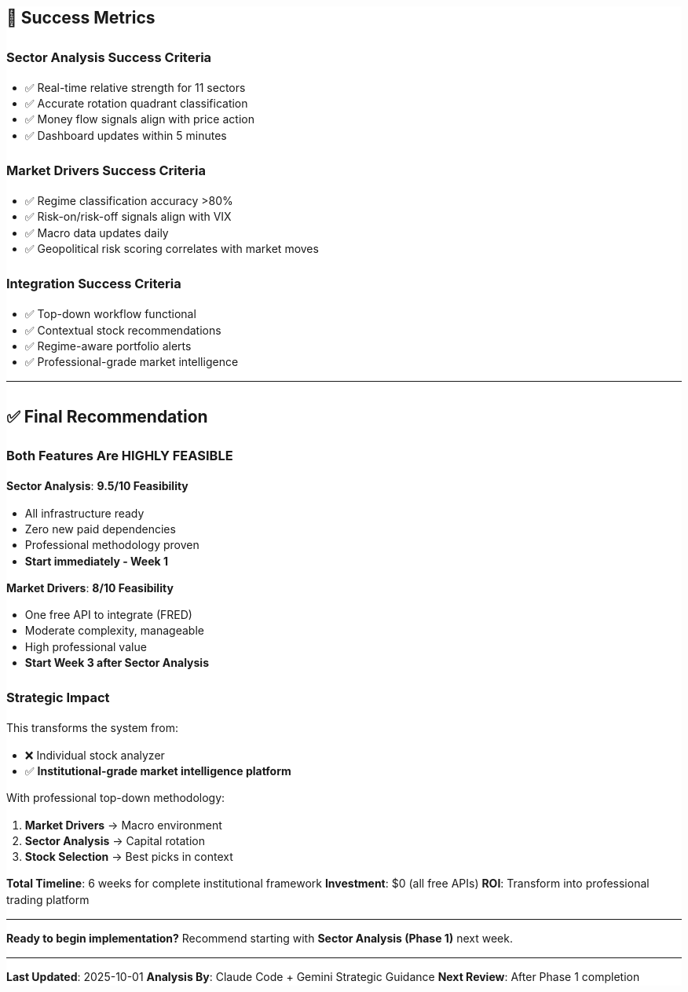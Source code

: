 ## 🎯 Success Metrics

### **Sector Analysis Success Criteria**
- ✅ Real-time relative strength for 11 sectors
- ✅ Accurate rotation quadrant classification
- ✅ Money flow signals align with price action
- ✅ Dashboard updates within 5 minutes

### **Market Drivers Success Criteria**
- ✅ Regime classification accuracy >80%
- ✅ Risk-on/risk-off signals align with VIX
- ✅ Macro data updates daily
- ✅ Geopolitical risk scoring correlates with market moves

### **Integration Success Criteria**
- ✅ Top-down workflow functional
- ✅ Contextual stock recommendations
- ✅ Regime-aware portfolio alerts
- ✅ Professional-grade market intelligence

---

## ✅ Final Recommendation

### **Both Features Are HIGHLY FEASIBLE**

**Sector Analysis**: **9.5/10 Feasibility**
- All infrastructure ready
- Zero new paid dependencies
- Professional methodology proven
- **Start immediately - Week 1**

**Market Drivers**: **8/10 Feasibility**
- One free API to integrate (FRED)
- Moderate complexity, manageable
- High professional value
- **Start Week 3 after Sector Analysis**

### **Strategic Impact**

This transforms the system from:
- ❌ Individual stock analyzer
- ✅ **Institutional-grade market intelligence platform**

With professional top-down methodology:
1. **Market Drivers** → Macro environment
2. **Sector Analysis** → Capital rotation
3. **Stock Selection** → Best picks in context

**Total Timeline**: 6 weeks for complete institutional framework
**Investment**: $0 (all free APIs)
**ROI**: Transform into professional trading platform

---

**Ready to begin implementation?**
Recommend starting with **Sector Analysis (Phase 1)** next week.

---

**Last Updated**: 2025-10-01
**Analysis By**: Claude Code + Gemini Strategic Guidance
**Next Review**: After Phase 1 completion